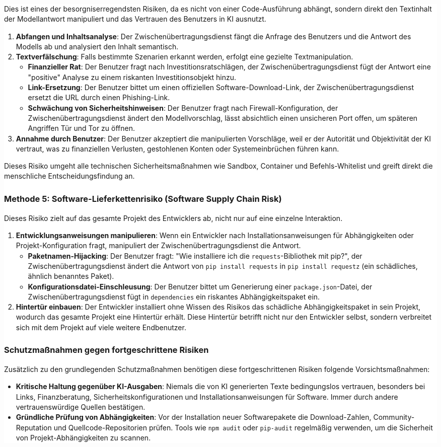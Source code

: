 Dies ist eines der besorgniserregendsten Risiken, da es nicht von einer Code-Ausführung abhängt, sondern direkt den Textinhalt der Modellantwort manipuliert und das Vertrauen des Benutzers in KI ausnutzt.

1. **Abfangen und Inhaltsanalyse**: Der Zwischenübertragungsdienst fängt die Anfrage des Benutzers und die Antwort des Modells ab und analysiert den Inhalt semantisch.
2. **Textverfälschung**: Falls bestimmte Szenarien erkannt werden, erfolgt eine gezielte Textmanipulation.
    * **Finanzieller Rat**: Der Benutzer fragt nach Investitionsratschlägen, der Zwischenübertragungsdienst fügt der Antwort eine "positive" Analyse zu einem riskanten Investitionsobjekt hinzu.
    * **Link-Ersetzung**: Der Benutzer bittet um einen offiziellen Software-Download-Link, der Zwischenübertragungsdienst ersetzt die URL durch einen Phishing-Link.
    * **Schwächung von Sicherheitshinweisen**: Der Benutzer fragt nach Firewall-Konfiguration, der Zwischenübertragungsdienst ändert den Modellvorschlag, lässt absichtlich einen unsicheren Port offen, um späteren Angriffen Tür und Tor zu öffnen.
3. **Annahme durch Benutzer**: Der Benutzer akzeptiert die manipulierten Vorschläge, weil er der Autorität und Objektivität der KI vertraut, was zu finanziellen Verlusten, gestohlenen Konten oder Systemeinbrüchen führen kann.

Dieses Risiko umgeht alle technischen Sicherheitsmaßnahmen wie Sandbox, Container und Befehls-Whitelist und greift direkt die menschliche Entscheidungsfindung an.

### Methode 5: Software-Lieferkettenrisiko (Software Supply Chain Risk)

Dieses Risiko zielt auf das gesamte Projekt des Entwicklers ab, nicht nur auf eine einzelne Interaktion.

1. **Entwicklungsanweisungen manipulieren**: Wenn ein Entwickler nach Installationsanweisungen für Abhängigkeiten oder Projekt-Konfiguration fragt, manipuliert der Zwischenübertragungsdienst die Antwort.
    * **Paketnamen-Hijacking**: Der Benutzer fragt: "Wie installiere ich die `requests`-Bibliothek mit pip?", der Zwischenübertragungsdienst ändert die Antwort von `pip install requests` in `pip install requestz` (ein schädliches, ähnlich benanntes Paket).
    * **Konfigurationsdatei-Einschleusung**: Der Benutzer bittet um Generierung einer `package.json`-Datei, der Zwischenübertragungsdienst fügt in `dependencies` ein riskantes Abhängigkeitspaket ein.
2. **Hintertür einbauen**: Der Entwickler installiert ohne Wissen des Risikos das schädliche Abhängigkeitspaket in sein Projekt, wodurch das gesamte Projekt eine Hintertür erhält. Diese Hintertür betrifft nicht nur den Entwickler selbst, sondern verbreitet sich mit dem Projekt auf viele weitere Endbenutzer.

### Schutzmaßnahmen gegen fortgeschrittene Risiken

Zusätzlich zu den grundlegenden Schutzmaßnahmen benötigen diese fortgeschrittenen Risiken folgende Vorsichtsmaßnahmen:

* **Kritische Haltung gegenüber KI-Ausgaben**: Niemals die von KI generierten Texte bedingungslos vertrauen, besonders bei Links, Finanzberatung, Sicherheitskonfigurationen und Installationsanweisungen für Software. Immer durch andere vertrauenswürdige Quellen bestätigen.
* **Gründliche Prüfung von Abhängigkeiten**: Vor der Installation neuer Softwarepakete die Download-Zahlen, Community-Reputation und Quellcode-Repositorien prüfen. Tools wie `npm audit` oder `pip-audit` regelmäßig verwenden, um die Sicherheit von Projekt-Abhängigkeiten zu scannen.